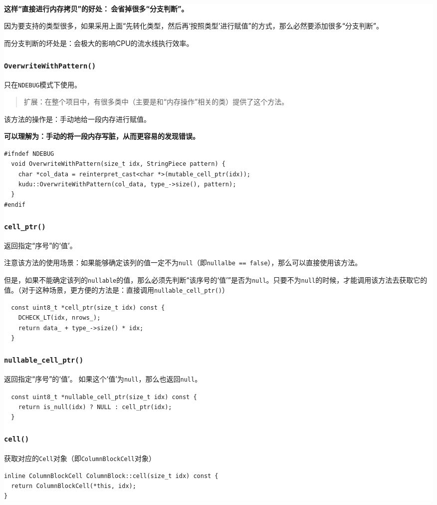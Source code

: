 **这样“直接进行内存拷贝”的好处： 会省掉很多“分支判断”。**  

因为要支持的类型很多，如果采用上面“先转化类型，然后再‘按照类型’进行赋值”的方式，那么必然要添加很多“分支判断”。

而分支判断的坏处是：会极大的影响CPU的流水线执行效率。

### `OverwriteWithPattern()`

只在`NDEBUG`模式下使用。

> 扩展：在整个项目中，有很多类中（主要是和“内存操作”相关的类）提供了这个方法。  

该方法的操作是：手动地给一段内存进行赋值。  

**可以理解为：手动的将一段内存写脏，从而更容易的发现错误。**  

```
#ifndef NDEBUG
  void OverwriteWithPattern(size_t idx, StringPiece pattern) {
    char *col_data = reinterpret_cast<char *>(mutable_cell_ptr(idx));
    kudu::OverwriteWithPattern(col_data, type_->size(), pattern);
  }
#endif
```

### `cell_ptr()`
返回指定“序号”的‘值’。

注意该方法的使用场景：如果能够确定该列的值一定不为`null`（即`nullalbe == false`），那么可以直接使用该方法。

但是，如果不能确定该列的`nullable`的值，那么必须先判断“该序号的‘值’”是否为`null`。只要不为`null`的时候，才能调用该方法去获取它的值。（对于这种场景，更方便的方法是：直接调用`nullable_cell_ptr()`）

```
  const uint8_t *cell_ptr(size_t idx) const {
    DCHECK_LT(idx, nrows_);
    return data_ + type_->size() * idx;
  }
```

### `nullable_cell_ptr()`
返回指定“序号”的‘值’。 如果这个‘值’为`null`，那么也返回`null`。

```
  const uint8_t *nullable_cell_ptr(size_t idx) const {
    return is_null(idx) ? NULL : cell_ptr(idx);
  }
```

### `cell()`
获取对应的`Cell`对象（即`ColumnBlockCell`对象）

```
inline ColumnBlockCell ColumnBlock::cell(size_t idx) const {
  return ColumnBlockCell(*this, idx);
}
```
